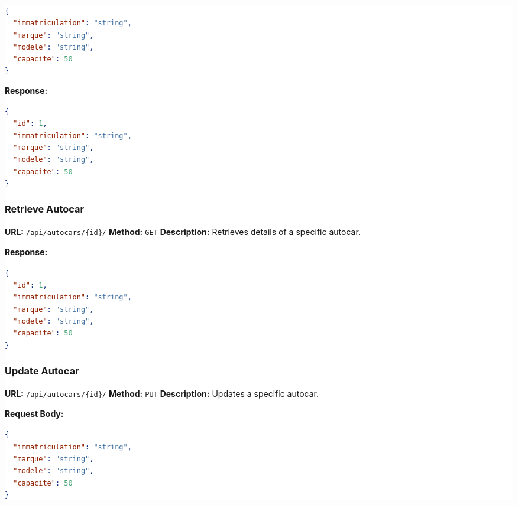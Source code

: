 ```json
{
  "immatriculation": "string",
  "marque": "string",
  "modele": "string",
  "capacite": 50
}
```

**Response:**

```json
{
  "id": 1,
  "immatriculation": "string",
  "marque": "string",
  "modele": "string",
  "capacite": 50
}
```

### Retrieve Autocar

**URL:** `/api/autocars/{id}/`
**Method:** `GET`
**Description:** Retrieves details of a specific autocar.

**Response:**

```json
{
  "id": 1,
  "immatriculation": "string",
  "marque": "string",
  "modele": "string",
  "capacite": 50
}
```

### Update Autocar

**URL:** `/api/autocars/{id}/`
**Method:** `PUT`
**Description:** Updates a specific autocar.

**Request Body:**

```json
{
  "immatriculation": "string",
  "marque": "string",
  "modele": "string",
  "capacite": 50
}
```
